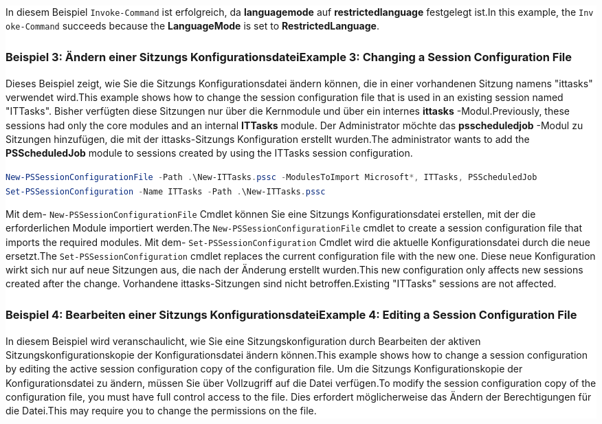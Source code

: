 <span data-ttu-id="9f4d1-141">In diesem Beispiel `Invoke-Command` ist erfolgreich, da **languagemode** auf **restrictedlanguage** festgelegt ist.</span><span class="sxs-lookup"><span data-stu-id="9f4d1-141">In this example, the `Invoke-Command` succeeds because the **LanguageMode** is set to **RestrictedLanguage**.</span></span>

### <span data-ttu-id="9f4d1-142">Beispiel 3: Ändern einer Sitzungs Konfigurationsdatei</span><span class="sxs-lookup"><span data-stu-id="9f4d1-142">Example 3: Changing a Session Configuration File</span></span>

<span data-ttu-id="9f4d1-143">Dieses Beispiel zeigt, wie Sie die Sitzungs Konfigurationsdatei ändern können, die in einer vorhandenen Sitzung namens "ittasks" verwendet wird.</span><span class="sxs-lookup"><span data-stu-id="9f4d1-143">This example shows how to change the session configuration file that is used in an existing session named "ITTasks".</span></span> <span data-ttu-id="9f4d1-144">Bisher verfügten diese Sitzungen nur über die Kernmodule und über ein internes **ittasks** -Modul.</span><span class="sxs-lookup"><span data-stu-id="9f4d1-144">Previously, these sessions had only the core modules and an internal **ITTasks** module.</span></span> <span data-ttu-id="9f4d1-145">Der Administrator möchte das **psscheduledjob** -Modul zu Sitzungen hinzufügen, die mit der ittasks-Sitzungs Konfiguration erstellt wurden.</span><span class="sxs-lookup"><span data-stu-id="9f4d1-145">The administrator wants to add the **PSScheduledJob** module to sessions created by using the ITTasks session configuration.</span></span>

```powershell
New-PSSessionConfigurationFile -Path .\New-ITTasks.pssc -ModulesToImport Microsoft*, ITTasks, PSScheduledJob
Set-PSSessionConfiguration -Name ITTasks -Path .\New-ITTasks.pssc
```

<span data-ttu-id="9f4d1-146">Mit dem- `New-PSSessionConfigurationFile` Cmdlet können Sie eine Sitzungs Konfigurationsdatei erstellen, mit der die erforderlichen Module importiert werden.</span><span class="sxs-lookup"><span data-stu-id="9f4d1-146">The `New-PSSessionConfigurationFile` cmdlet to create a session configuration file that imports the required modules.</span></span> <span data-ttu-id="9f4d1-147">Mit dem- `Set-PSSessionConfiguration` Cmdlet wird die aktuelle Konfigurationsdatei durch die neue ersetzt.</span><span class="sxs-lookup"><span data-stu-id="9f4d1-147">The `Set-PSSessionConfiguration` cmdlet replaces the current configuration file with the new one.</span></span> <span data-ttu-id="9f4d1-148">Diese neue Konfiguration wirkt sich nur auf neue Sitzungen aus, die nach der Änderung erstellt wurden.</span><span class="sxs-lookup"><span data-stu-id="9f4d1-148">This new configuration only affects new sessions created after the change.</span></span>
<span data-ttu-id="9f4d1-149">Vorhandene ittasks-Sitzungen sind nicht betroffen.</span><span class="sxs-lookup"><span data-stu-id="9f4d1-149">Existing "ITTasks" sessions are not affected.</span></span>

### <span data-ttu-id="9f4d1-150">Beispiel 4: Bearbeiten einer Sitzungs Konfigurationsdatei</span><span class="sxs-lookup"><span data-stu-id="9f4d1-150">Example 4: Editing a Session Configuration File</span></span>

<span data-ttu-id="9f4d1-151">In diesem Beispiel wird veranschaulicht, wie Sie eine Sitzungskonfiguration durch Bearbeiten der aktiven Sitzungskonfigurationskopie der Konfigurationsdatei ändern können.</span><span class="sxs-lookup"><span data-stu-id="9f4d1-151">This example shows how to change a session configuration by editing the active session configuration copy of the configuration file.</span></span> <span data-ttu-id="9f4d1-152">Um die Sitzungs Konfigurationskopie der Konfigurationsdatei zu ändern, müssen Sie über Vollzugriff auf die Datei verfügen.</span><span class="sxs-lookup"><span data-stu-id="9f4d1-152">To modify the session configuration copy of the configuration file, you must have full control access to the file.</span></span> <span data-ttu-id="9f4d1-153">Dies erfordert möglicherweise das Ändern der Berechtigungen für die Datei.</span><span class="sxs-lookup"><span data-stu-id="9f4d1-153">This may require you to change the permissions on the file.</span></span>
